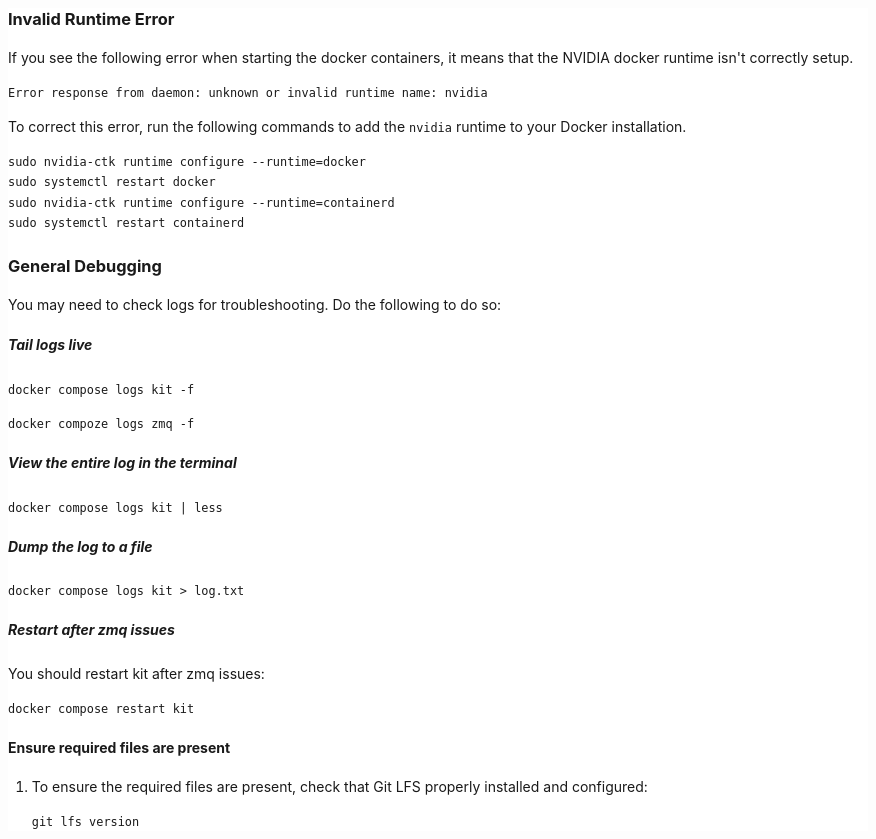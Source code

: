 ```
```

### Invalid Runtime Error

If you see the following error when starting the docker containers, it means 
that the NVIDIA docker runtime isn't correctly setup.

```
Error response from daemon: unknown or invalid runtime name: nvidia
```

To correct this error, run the following commands to add the `nvidia`
runtime to your Docker installation.

```
sudo nvidia-ctk runtime configure --runtime=docker
sudo systemctl restart docker
sudo nvidia-ctk runtime configure --runtime=containerd
sudo systemctl restart containerd
```

### General Debugging

You may need to check logs for troubleshooting. Do the following to do so:

##### Tail logs live
```
docker compose logs kit -f
```

```
docker compoze logs zmq -f
```

##### View the entire log in the terminal
```
docker compose logs kit | less
```

##### Dump the log to a file
```
docker compose logs kit > log.txt
```

##### Restart after zmq issues
You should restart kit after zmq issues:

```
docker compose restart kit
```

#### Ensure required files are present
1. To ensure the required files are present, check that Git LFS properly installed and configured:

    ```
    git lfs version
    ```
